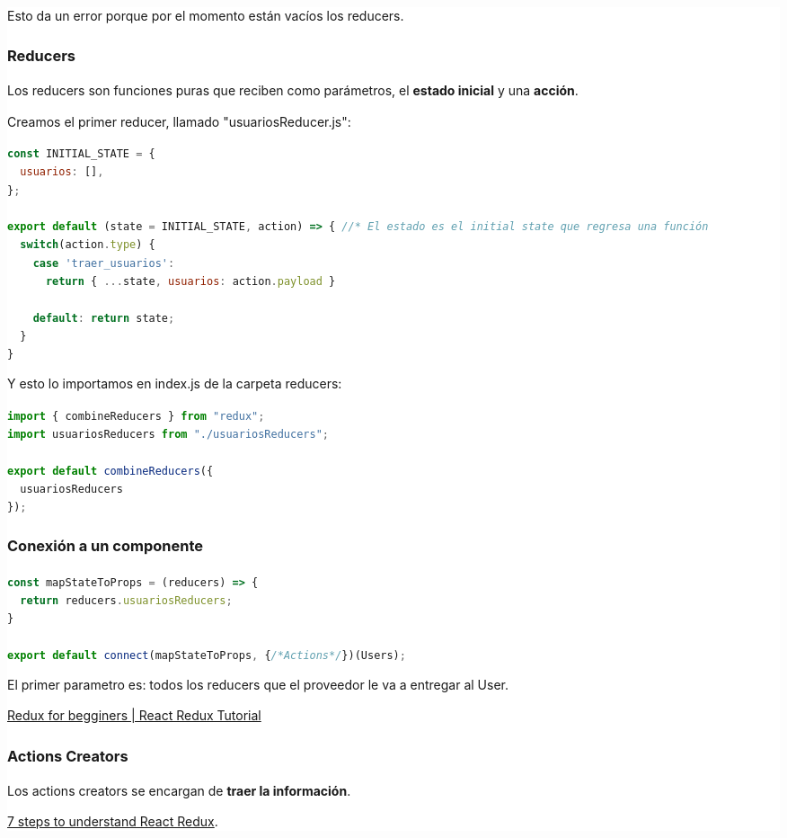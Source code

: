Esto da un error porque por el momento están vacíos los reducers.

### Reducers

Los reducers son funciones puras que reciben como parámetros, el **estado inicial** y una **acción**.

Creamos el primer reducer, llamado "usuariosReducer.js":

```js
const INITIAL_STATE = {
  usuarios: [],
};

export default (state = INITIAL_STATE, action) => { //* El estado es el initial state que regresa una función
  switch(action.type) {
    case 'traer_usuarios':
      return { ...state, usuarios: action.payload }

    default: return state;
  }
}

```

Y esto lo importamos en index.js de la carpeta reducers:

```js
import { combineReducers } from "redux";
import usuariosReducers from "./usuariosReducers";

export default combineReducers({
  usuariosReducers
});
```

### Conexión a un componente

```js
const mapStateToProps = (reducers) => {
  return reducers.usuariosReducers;
}

export default connect(mapStateToProps, {/*Actions*/})(Users);
```

El primer parametro es: todos los reducers que el proveedor le va a entregar al User.

[Redux for begginers | React Redux Tutorial](https://www.youtube.com/watch?v=CVpUuw9XSjY)

### Actions Creators

Los actions creators se encargan de **traer la información**.

[7 steps to understand React Redux](https://dev.to/ibrahima92/7-steps-to-understand-react-redux-121j).
